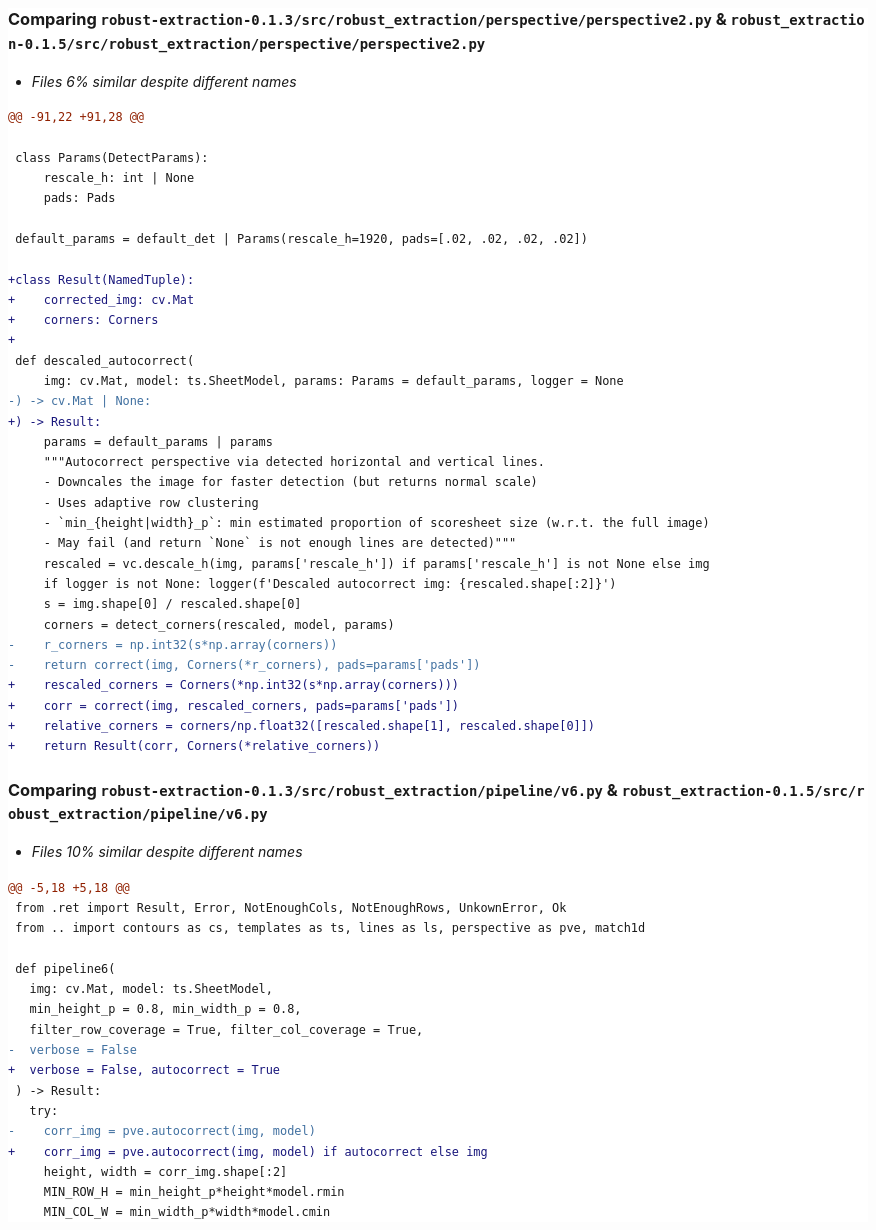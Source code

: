 ### Comparing `robust-extraction-0.1.3/src/robust_extraction/perspective/perspective2.py` & `robust_extraction-0.1.5/src/robust_extraction/perspective/perspective2.py`

 * *Files 6% similar despite different names*

```diff
@@ -91,22 +91,28 @@
 
 class Params(DetectParams):
     rescale_h: int | None
     pads: Pads
     
 default_params = default_det | Params(rescale_h=1920, pads=[.02, .02, .02, .02])
 
+class Result(NamedTuple):
+    corrected_img: cv.Mat
+    corners: Corners
+
 def descaled_autocorrect(
     img: cv.Mat, model: ts.SheetModel, params: Params = default_params, logger = None
-) -> cv.Mat | None:
+) -> Result:
     params = default_params | params
     """Autocorrect perspective via detected horizontal and vertical lines.
     - Downcales the image for faster detection (but returns normal scale)
     - Uses adaptive row clustering
     - `min_{height|width}_p`: min estimated proportion of scoresheet size (w.r.t. the full image)
     - May fail (and return `None` is not enough lines are detected)"""
     rescaled = vc.descale_h(img, params['rescale_h']) if params['rescale_h'] is not None else img
     if logger is not None: logger(f'Descaled autocorrect img: {rescaled.shape[:2]}')
     s = img.shape[0] / rescaled.shape[0]
     corners = detect_corners(rescaled, model, params)
-    r_corners = np.int32(s*np.array(corners))
-    return correct(img, Corners(*r_corners), pads=params['pads'])
+    rescaled_corners = Corners(*np.int32(s*np.array(corners)))
+    corr = correct(img, rescaled_corners, pads=params['pads'])
+    relative_corners = corners/np.float32([rescaled.shape[1], rescaled.shape[0]])
+    return Result(corr, Corners(*relative_corners))
```

### Comparing `robust-extraction-0.1.3/src/robust_extraction/pipeline/v6.py` & `robust_extraction-0.1.5/src/robust_extraction/pipeline/v6.py`

 * *Files 10% similar despite different names*

```diff
@@ -5,18 +5,18 @@
 from .ret import Result, Error, NotEnoughCols, NotEnoughRows, UnkownError, Ok
 from .. import contours as cs, templates as ts, lines as ls, perspective as pve, match1d
 
 def pipeline6(
   img: cv.Mat, model: ts.SheetModel,
   min_height_p = 0.8, min_width_p = 0.8,
   filter_row_coverage = True, filter_col_coverage = True,
-  verbose = False
+  verbose = False, autocorrect = True
 ) -> Result:
   try:
-    corr_img = pve.autocorrect(img, model)
+    corr_img = pve.autocorrect(img, model) if autocorrect else img
     height, width = corr_img.shape[:2]
     MIN_ROW_H = min_height_p*height*model.rmin
     MIN_COL_W = min_width_p*width*model.cmin
```